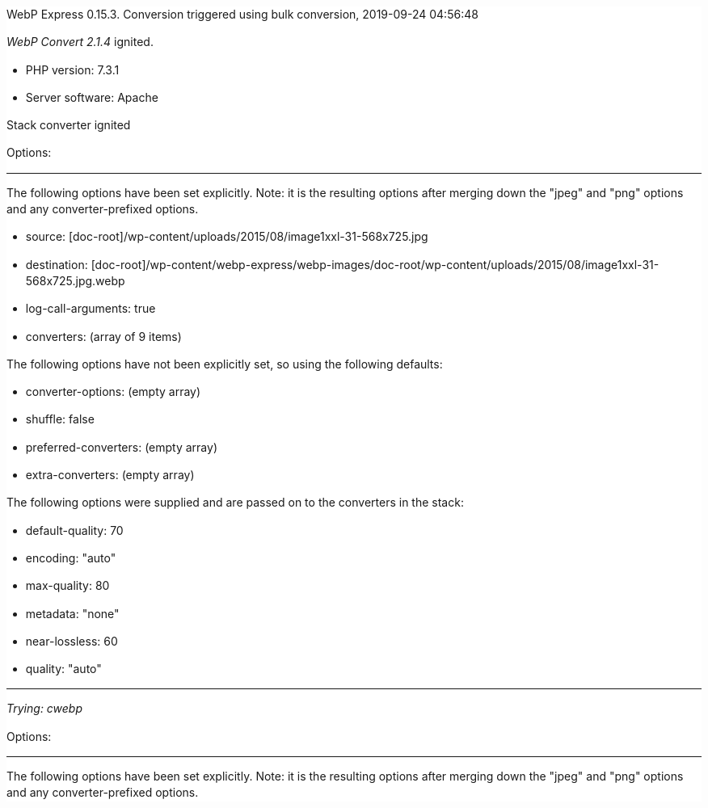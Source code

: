 WebP Express 0.15.3. Conversion triggered using bulk conversion, 2019-09-24 04:56:48


*WebP Convert 2.1.4*  ignited.

- PHP version: 7.3.1

- Server software: Apache


Stack converter ignited


Options:

------------

The following options have been set explicitly. Note: it is the resulting options after merging down the "jpeg" and "png" options and any converter-prefixed options.

- source: [doc-root]/wp-content/uploads/2015/08/image1xxl-31-568x725.jpg

- destination: [doc-root]/wp-content/webp-express/webp-images/doc-root/wp-content/uploads/2015/08/image1xxl-31-568x725.jpg.webp

- log-call-arguments: true

- converters: (array of 9 items)


The following options have not been explicitly set, so using the following defaults:

- converter-options: (empty array)

- shuffle: false

- preferred-converters: (empty array)

- extra-converters: (empty array)


The following options were supplied and are passed on to the converters in the stack:

- default-quality: 70

- encoding: "auto"

- max-quality: 80

- metadata: "none"

- near-lossless: 60

- quality: "auto"

------------



*Trying: cwebp* 


Options:

------------

The following options have been set explicitly. Note: it is the resulting options after merging down the "jpeg" and "png" options and any converter-prefixed options.

